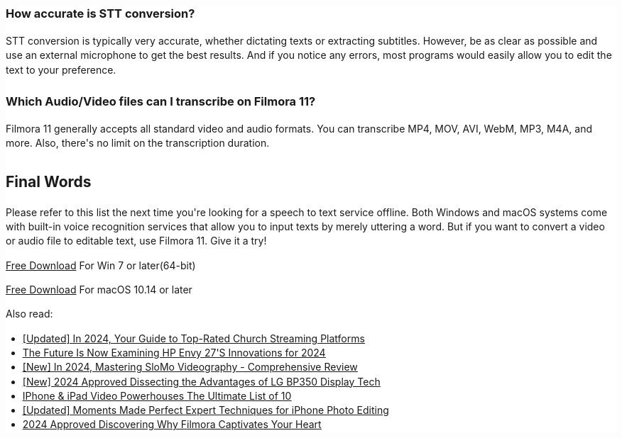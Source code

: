 ### How accurate is STT conversion?

STT conversion is typically very accurate, whether dictating texts or extracting subtitles. However, be as clear as possible and use an external microphone to get the best results. And if you notice any errors, most programs would easily allow you to edit the text to your preference.

### Which Audio/Video files can I transcribe on Filmora 11?

Filmora 11 generally accepts all standard video and audio formats. You can transcribe MP4, MOV, AVI, WebM, MP3, M4A, and more. Also, there's no limit on the transcription duration.

## Final Words

Please refer to this list the next time you're looking for a speech to text service offline. Both Windows and macOS systems come with built-in voice recognition services that allow you to input texts by merely uttering a word. But if you want to convert a video or audio file to editable text, use Filmora 11\. Give it a try!

[Free Download](https://tools.techidaily.com/wondershare/filmora/download/) For Win 7 or later(64-bit)

[Free Download](https://tools.techidaily.com/wondershare/filmora/download/) For macOS 10.14 or later

<ins class="adsbygoogle"
     style="display:block"
     data-ad-format="autorelaxed"
     data-ad-client="ca-pub-7571918770474297"
     data-ad-slot="1223367746"></ins>

<ins class="adsbygoogle"
     style="display:block"
     data-ad-format="autorelaxed"
     data-ad-client="ca-pub-7571918770474297"
     data-ad-slot="1223367746"></ins>



<ins class="adsbygoogle"
     style="display:block"
     data-ad-client="ca-pub-7571918770474297"
     data-ad-slot="8358498916"
     data-ad-format="auto"
     data-full-width-responsive="true"></ins>




<span class="atpl-alsoreadstyle">Also read:</span>
<div><ul>
<li><a href="https://article-helps.techidaily.com/updated-in-2024-your-guide-to-top-rated-church-streaming-platforms/"><u>[Updated] In 2024, Your Guide to Top-Rated Church Streaming Platforms</u></a></li>
<li><a href="https://article-helps.techidaily.com/the-future-is-now-examining-hp-envy-27s-innovations-for-2024/"><u>The Future Is Now  Examining HP Envy 27'S Innovations for 2024</u></a></li>
<li><a href="https://article-helps.techidaily.com/new-in-2024-mastering-slomo-videography-comprehensive-review/"><u>[New] In 2024, Mastering SloMo Videography - Comprehensive Review</u></a></li>
<li><a href="https://article-helps.techidaily.com/new-2024-approved-dissecting-the-advantages-of-lg-bp350-display-tech/"><u>[New] 2024 Approved  Dissecting the Advantages of LG BP350 Display Tech</u></a></li>
<li><a href="https://article-helps.techidaily.com/iphone-and-ipad-video-powerhouses-the-ultimate-list-of-10/"><u>IPhone & iPad Video Powerhouses  The Ultimate List of 10</u></a></li>
<li><a href="https://article-helps.techidaily.com/updated-moments-made-perfect-expert-techniques-for-iphone-photo-editing/"><u>[Updated] Moments Made Perfect  Expert Techniques for iPhone Photo Editing</u></a></li>
<li><a href="https://article-helps.techidaily.com/2024-approved-discovering-why-filmora-captivates-your-heart/"><u>2024 Approved  Discovering Why Filmora Captivates Your Heart</u></a></li>